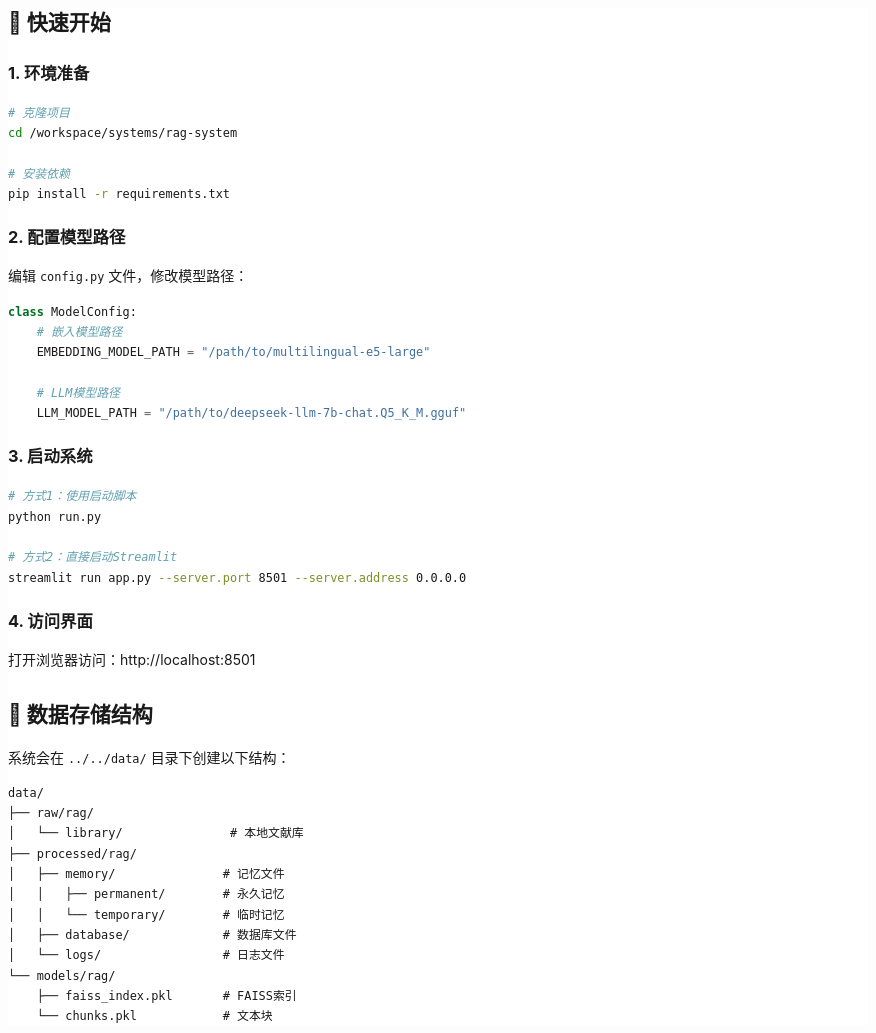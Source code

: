 ## 🚀 快速开始

### 1. 环境准备

```bash
# 克隆项目
cd /workspace/systems/rag-system

# 安装依赖
pip install -r requirements.txt
```

### 2. 配置模型路径

编辑 `config.py` 文件，修改模型路径：

```python
class ModelConfig:
    # 嵌入模型路径
    EMBEDDING_MODEL_PATH = "/path/to/multilingual-e5-large"
    
    # LLM模型路径  
    LLM_MODEL_PATH = "/path/to/deepseek-llm-7b-chat.Q5_K_M.gguf"
```

### 3. 启动系统

```bash
# 方式1：使用启动脚本
python run.py

# 方式2：直接启动Streamlit
streamlit run app.py --server.port 8501 --server.address 0.0.0.0
```

### 4. 访问界面

打开浏览器访问：http://localhost:8501

## 📁 数据存储结构

系统会在 `../../data/` 目录下创建以下结构：

```
data/
├── raw/rag/
│   └── library/               # 本地文献库
├── processed/rag/
│   ├── memory/               # 记忆文件
│   │   ├── permanent/        # 永久记忆
│   │   └── temporary/        # 临时记忆
│   ├── database/             # 数据库文件
│   └── logs/                 # 日志文件
└── models/rag/
    ├── faiss_index.pkl       # FAISS索引
    └── chunks.pkl            # 文本块
```
